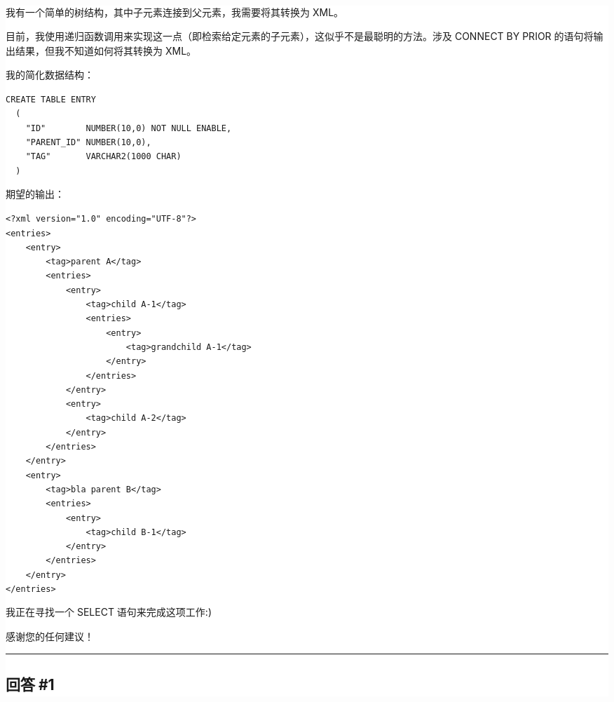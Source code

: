 我有一个简单的树结构，其中子元素连接到父元素，我需要将其转换为 XML。

目前，我使用递归函数调用来实现这一点（即检索给定元素的子元素），这似乎不是最聪明的方法。涉及 CONNECT BY PRIOR 的语句将输出结果，但我不知道如何将其转换为 XML。

我的简化数据结构：

```
CREATE TABLE ENTRY
  (
    "ID"        NUMBER(10,0) NOT NULL ENABLE,
    "PARENT_ID" NUMBER(10,0),
    "TAG"       VARCHAR2(1000 CHAR)
  ) 
```

期望的输出：

```
<?xml version="1.0" encoding="UTF-8"?>
<entries>
    <entry>
        <tag>parent A</tag>
        <entries>
            <entry>
                <tag>child A-1</tag>
                <entries>
                    <entry>
                        <tag>grandchild A-1</tag>
                    </entry>
                </entries>
            </entry>
            <entry>
                <tag>child A-2</tag>
            </entry>
        </entries>
    </entry>
    <entry>
        <tag>bla parent B</tag>
        <entries>
            <entry>
                <tag>child B-1</tag>
            </entry>
        </entries>
    </entry>
</entries> 
```

我正在寻找一个 SELECT 语句来完成这项工作:)

感谢您的任何建议！

* * *

## 回答 #1
